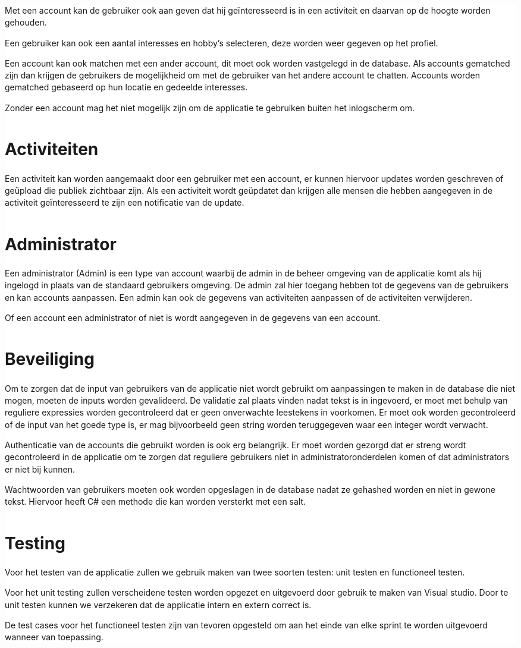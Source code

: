 Met een account kan de gebruiker ook aan geven dat hij geïnteresseerd is in een activiteit en daarvan op de hoogte worden gehouden.

Een gebruiker kan ook een aantal interesses en hobby’s selecteren, deze worden weer gegeven op het profiel.

Een account kan ook matchen met een ander account, dit moet ook worden vastgelegd in de database. Als accounts gematched zijn dan krijgen de gebruikers de mogelijkheid om met de gebruiker van het andere account te chatten. Accounts worden gematched gebaseerd op hun locatie en gedeelde interesses.

Zonder een account mag het niet mogelijk zijn om de applicatie te gebruiken buiten het inlogscherm om.

Activiteiten
============

Een activiteit kan worden aangemaakt door een gebruiker met een account, er kunnen hiervoor updates worden geschreven of geüpload die publiek zichtbaar zijn. Als een activiteit wordt geüpdatet dan krijgen alle mensen die hebben aangegeven in de activiteit geïnteresseerd te zijn een notificatie van de update.

Administrator
=============

Een administrator (Admin) is een type van account waarbij de admin in de beheer omgeving van de applicatie komt als hij ingelogd in plaats van de standaard gebruikers omgeving. De admin zal hier toegang hebben tot de gegevens van de gebruikers en kan accounts aanpassen. Een admin kan ook de gegevens van activiteiten aanpassen of de activiteiten verwijderen.

Of een account een administrator of niet is wordt aangegeven in de gegevens van een account.

Beveiliging
===========

Om te zorgen dat de input van gebruikers van de applicatie niet wordt gebruikt om aanpassingen te maken in de database die niet mogen, moeten de inputs worden gevalideerd. De validatie zal plaats vinden nadat tekst is in ingevoerd, er moet met behulp van reguliere expressies worden gecontroleerd dat er geen onverwachte leestekens in voorkomen. Er moet ook worden gecontroleerd of de input van het goede type is, er mag bijvoorbeeld geen string worden teruggegeven waar een integer wordt verwacht.

Authenticatie van de accounts die gebruikt worden is ook erg belangrijk. Er moet worden gezorgd dat er streng wordt gecontroleerd in de applicatie om te zorgen dat reguliere gebruikers niet in administratoronderdelen komen of dat administrators er niet bij kunnen.

Wachtwoorden van gebruikers moeten ook worden opgeslagen in de database nadat ze gehashed worden en niet in gewone tekst. Hiervoor heeft C\# een methode die kan worden versterkt met een salt.

Testing
=======

Voor het testen van de applicatie zullen we gebruik maken van twee soorten testen: unit testen en functioneel testen.

Voor het unit testing zullen verscheidene testen worden opgezet en uitgevoerd door gebruik te maken van Visual studio. Door te unit testen kunnen we verzekeren dat de applicatie intern en extern correct is.

De test cases voor het functioneel testen zijn van tevoren opgesteld om aan het einde van elke sprint te worden uitgevoerd wanneer van toepassing.
